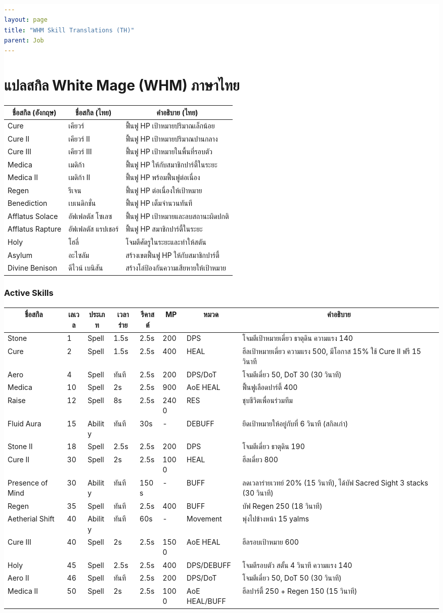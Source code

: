 ```yaml
---
layout: page
title: "WHM Skill Translations (TH)"
parent: Job
---
```


# แปลสกิล White Mage (WHM) ภาษาไทย

| ชื่อสกิล (อังกฤษ) | ชื่อสกิล (ไทย) | คำอธิบาย (ไทย) |
|-------------------|----------------|-----------------|
| Cure              | เคียวร์        | ฟื้นฟู HP เป้าหมายปริมาณเล็กน้อย |
| Cure II           | เคียวร์ II     | ฟื้นฟู HP เป้าหมายปริมาณปานกลาง |
| Cure III          | เคียวร์ III    | ฟื้นฟู HP เป้าหมายในพื้นที่รอบตัว |
| Medica            | เมดิก้า        | ฟื้นฟู HP ให้กับสมาชิกปาร์ตี้ในระยะ |
| Medica II         | เมดิก้า II     | ฟื้นฟู HP พร้อมฟื้นฟูต่อเนื่อง |
| Regen             | รีเจน          | ฟื้นฟู HP ต่อเนื่องให้เป้าหมาย |
| Benediction       | เบเนดิกชั่น    | ฟื้นฟู HP เต็มจำนวนทันที |
| Afflatus Solace   | อัฟเฟลตัส โซเลซ | ฟื้นฟู HP เป้าหมายและลบสถานะผิดปกติ |
| Afflatus Rapture  | อัฟเฟลตัส แรปเชอร์ | ฟื้นฟู HP สมาชิกปาร์ตี้ในระยะ |
| Holy              | โฮลี่          | โจมตีศัตรูในระยะและทำให้สตัน |
| Asylum            | อะไซลัม        | สร้างเขตฟื้นฟู HP ให้กับสมาชิกปาร์ตี้ |
| Divine Benison    | ดีไวน์ เบนิสัน | สร้างโล่ป้องกันความเสียหายให้เป้าหมาย |


### Active Skills  

| ชื่อสกิล              | เลเวล | ประเภท         | เวลาร่าย | รีคาสต์ | MP    | หมวด           | คำอธิบาย                                                                                   |
|-----------------------|-------|----------------|----------|---------|-------|-----------------|--------------------------------------------------------------------------------------------|
| Stone                 | 1     | Spell          | 1.5s     | 2.5s    | 200   | DPS             | โจมตีเป้าหมายเดี่ยว ธาตุดิน ความแรง 140                                                   |
| Cure                  | 2     | Spell          | 1.5s     | 2.5s    | 400   | HEAL            | ฮีลเป้าหมายเดี่ยว ความแรง 500, มีโอกาส 15% ใช้ Cure II ฟรี 15 วินาที                    |
| Aero                  | 4     | Spell          | ทันที    | 2.5s    | 200   | DPS/DoT         | โจมตีเดี่ยว 50, DoT 30 (30 วินาที)                                                        |
| Medica                | 10    | Spell          | 2s       | 2.5s    | 900   | AoE HEAL        | ฟื้นฟูเลือดปาร์ตี้ 400                                                                    |
| Raise                 | 12    | Spell          | 8s       | 2.5s    | 2400  | RES             | ชุบชีวิตเพื่อนร่วมทีม                                                                      |
| Fluid Aura            | 15    | Ability        | ทันที    | 30s     | -     | DEBUFF          | ยึดเป้าหมายให้อยู่กับที่ 6 วินาที (สกิลเก่า)                                             |
| Stone II              | 18    | Spell          | 2.5s     | 2.5s    | 200   | DPS             | โจมตีเดี่ยว ธาตุดิน 190                                                                   |
| Cure II               | 30    | Spell          | 2s       | 2.5s    | 1000  | HEAL            | ฮีลเดี่ยว 800                                                                              |
| Presence of Mind      | 30    | Ability        | ทันที    | 150s    | -     | BUFF            | ลดเวลาร่ายเวทย์ 20% (15 วินาที), ได้บัฟ Sacred Sight 3 stacks (30 วินาที)                |
| Regen                 | 35    | Spell          | ทันที    | 2.5s    | 400   | BUFF            | บัฟ Regen 250 (18 วินาที)                                                                  |
| Aetherial Shift       | 40    | Ability        | ทันที    | 60s     | -     | Movement        | พุ่งไปข้างหน้า 15 yalms                                                                   |
| Cure III              | 40    | Spell          | 2s       | 2.5s    | 1500  | AoE HEAL        | ฮีลรอบเป้าหมาย 600                                                                        |
| Holy                  | 45    | Spell          | 2.5s     | 2.5s    | 400   | DPS/DEBUFF      | โจมตีรอบตัว สตั้น 4 วินาที ความแรง 140                                                    |
| Aero II               | 46    | Spell          | ทันที    | 2.5s    | 200   | DPS/DoT         | โจมตีเดี่ยว 50, DoT 50 (30 วินาที)                                                        |
| Medica II             | 50    | Spell          | 2s       | 2.5s    | 1000  | AoE HEAL/BUFF   | ฮีลปาร์ตี้ 250 + Regen 150 (15 วินาที)                                                    |